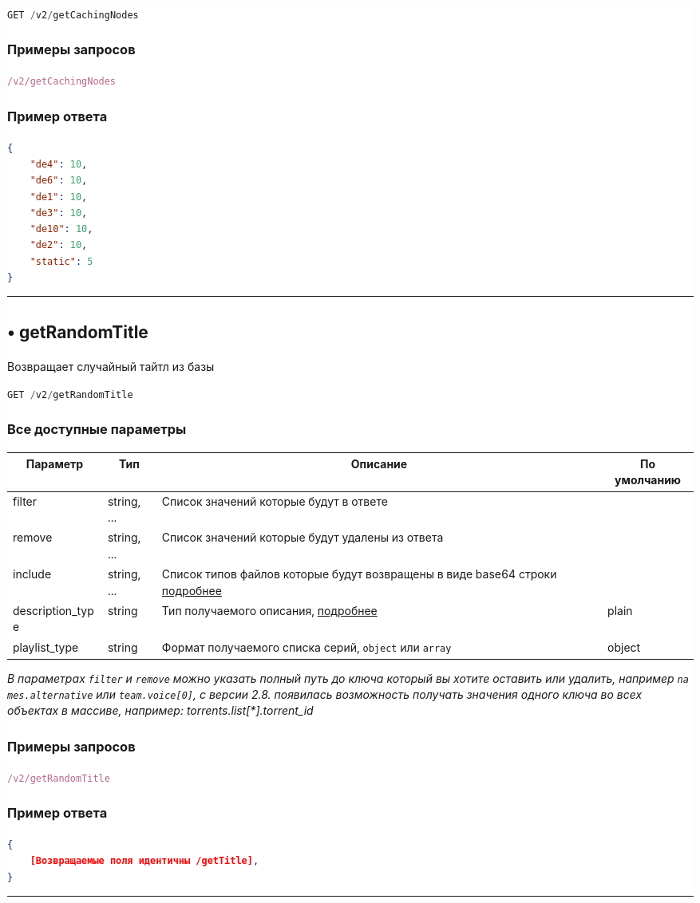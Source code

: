 ```js
GET /v2/getCachingNodes
```

### Примеры запросов
```js
/v2/getCachingNodes
```
### Пример ответа

```json
{
    "de4": 10,
    "de6": 10,
    "de1": 10,
    "de3": 10,
    "de10": 10,
    "de2": 10,
    "static": 5
}
```
***


## • getRandomTitle
Возвращает случайный тайтл из базы

```js
GET /v2/getRandomTitle
```

### Все доступные параметры
Параметр | Тип | Описание | По умолчанию
-- | -- | --  | -- 
filter | string, ... | Список значений которые будут в ответе
remove | string, ... | Список значений которые будут удалены из ответа
include | string, ... | Список типов файлов которые будут возвращены в виде base64 строки [подробнее](#include) |
description_type | string | Тип получаемого описания, [подробнее](#description_type) | plain
playlist_type | string | Формат получаемого списка серий, `object` или `array` | object

*В параметрах `filter` и `remove` можно указать полный путь до ключа который вы хотите оставить или удалить, например `names.alternative` или `team.voice[0]`, с версии 2.8. появилась возможность получать значения одного ключа во всех объектах в массиве, например: torrents.list[\*].torrent_id*

### Примеры запросов
```js
/v2/getRandomTitle
```
### Пример ответа

```json
{
    [Возвращаемые поля идентичны /getTitle],
}
```
***
